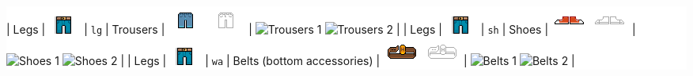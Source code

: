 | Legs          | ![Legs Icon](../img/ae_tabs_legs.png)       | `lg`                     | Trousers                   | ![Bttom Trousers Icon](../img/bottom_trousers.png) ![Bttom Trousers Outline Icon](../img/bottom_trousers_outline.png)                                                                                                   | ![Trousers 1](https://www.habbo.com/habbo-imaging/avatarimage?figure=lg-716-1408-1408) ![Trousers 2](https://www.habbo.com/habbo-imaging/avatarimage?figure=lg-3023-64)   |
| Legs          | ![Legs Icon](../img/ae_tabs_legs.png)       | `sh`                     | Shoes                      | ![Bottom Shoes Icon](../img/bottom_shoes.png) ![Bottom Shoes Outline Icon](../img/bottom_shoes_outline.png)                                                                                                             | ![Shoes 1](https://www.habbo.com/habbo-imaging/avatarimage?figure=sh-3068-1408-64) ![Shoes 2](https://www.habbo.com/habbo-imaging/avatarimage?figure=sh-4159-64-1408)     |
| Legs          | ![Legs Icon](../img/ae_tabs_legs.png)       | `wa`                     | Belts (bottom accessories) | ![Bottom Accessories Icon](../img/bottom_accessories.png) ![Bottom Accessories Outline Icon](../img/bottom_accessories_outline.png)                                                                                     | ![Belts 1](https://www.habbo.com/habbo-imaging/avatarimage?figure=wa-2003-61) ![Belts 2](https://www.habbo.com/habbo-imaging/avatarimage?figure=wa-6071-61)               |
